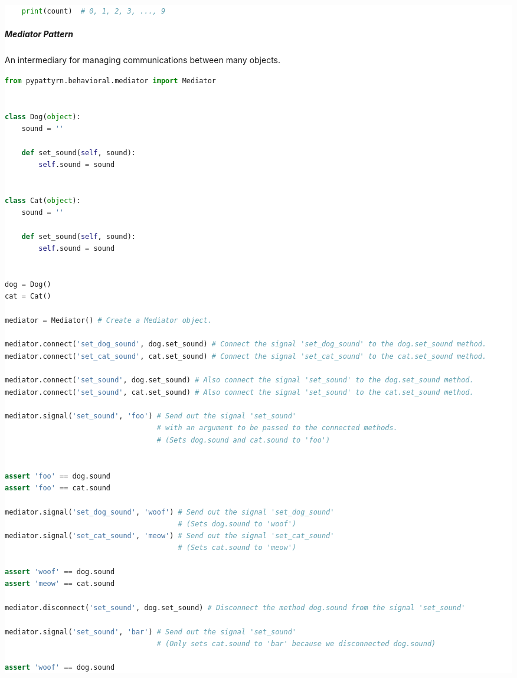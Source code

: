 ```python
    print(count)  # 0, 1, 2, 3, ..., 9
```

##### Mediator Pattern

An intermediary for managing communications between many objects.

```python
from pypattyrn.behavioral.mediator import Mediator


class Dog(object):
    sound = ''

    def set_sound(self, sound):
        self.sound = sound


class Cat(object):
    sound = ''

    def set_sound(self, sound):
        self.sound = sound


dog = Dog()
cat = Cat()

mediator = Mediator() # Create a Mediator object.

mediator.connect('set_dog_sound', dog.set_sound) # Connect the signal 'set_dog_sound' to the dog.set_sound method.
mediator.connect('set_cat_sound', cat.set_sound) # Connect the signal 'set_cat_sound' to the cat.set_sound method.

mediator.connect('set_sound', dog.set_sound) # Also connect the signal 'set_sound' to the dog.set_sound method.
mediator.connect('set_sound', cat.set_sound) # Also connect the signal 'set_sound' to the cat.set_sound method.

mediator.signal('set_sound', 'foo') # Send out the signal 'set_sound' 
                                    # with an argument to be passed to the connected methods.
                                    # (Sets dog.sound and cat.sound to 'foo')


assert 'foo' == dog.sound 
assert 'foo' == cat.sound

mediator.signal('set_dog_sound', 'woof') # Send out the signal 'set_dog_sound'
                                         # (Sets dog.sound to 'woof')
mediator.signal('set_cat_sound', 'meow') # Send out the signal 'set_cat_sound'
                                         # (Sets cat.sound to 'meow')

assert 'woof' == dog.sound
assert 'meow' == cat.sound

mediator.disconnect('set_sound', dog.set_sound) # Disconnect the method dog.sound from the signal 'set_sound'

mediator.signal('set_sound', 'bar') # Send out the signal 'set_sound'
                                    # (Only sets cat.sound to 'bar' because we disconnected dog.sound)

assert 'woof' == dog.sound
```